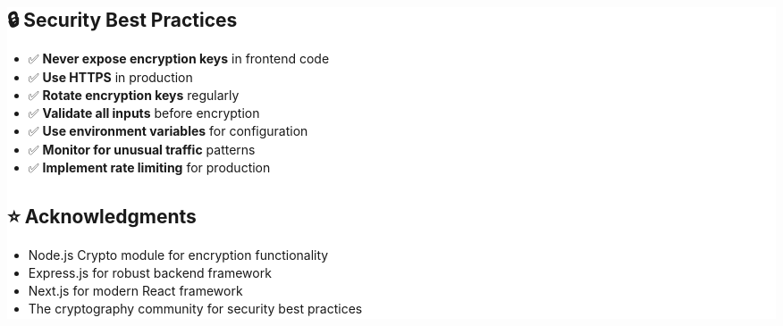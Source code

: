 ## 🔒 Security Best Practices

- ✅ **Never expose encryption keys** in frontend code
- ✅ **Use HTTPS** in production
- ✅ **Rotate encryption keys** regularly
- ✅ **Validate all inputs** before encryption
- ✅ **Use environment variables** for configuration
- ✅ **Monitor for unusual traffic** patterns
- ✅ **Implement rate limiting** for production

## ⭐ Acknowledgments

- Node.js Crypto module for encryption functionality
- Express.js for robust backend framework
- Next.js for modern React framework
- The cryptography community for security best practices